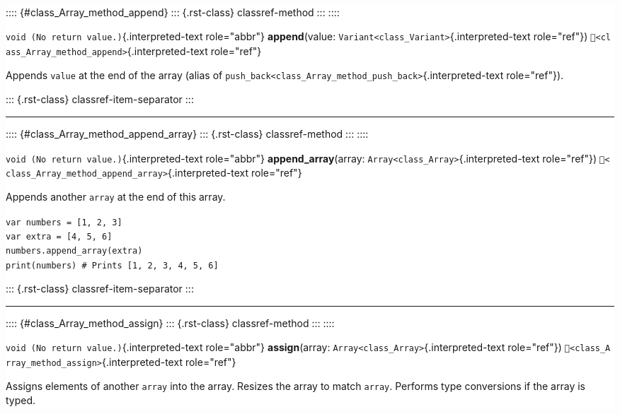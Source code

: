 :::: {#class_Array_method_append}
::: {.rst-class}
classref-method
:::
::::

`void (No return value.)`{.interpreted-text role="abbr"}
**append**(value: `Variant<class_Variant>`{.interpreted-text
role="ref"}) `🔗<class_Array_method_append>`{.interpreted-text
role="ref"}

Appends `value` at the end of the array (alias of
`push_back<class_Array_method_push_back>`{.interpreted-text
role="ref"}).

::: {.rst-class}
classref-item-separator
:::

------------------------------------------------------------------------

:::: {#class_Array_method_append_array}
::: {.rst-class}
classref-method
:::
::::

`void (No return value.)`{.interpreted-text role="abbr"}
**append_array**(array: `Array<class_Array>`{.interpreted-text
role="ref"}) `🔗<class_Array_method_append_array>`{.interpreted-text
role="ref"}

Appends another `array` at the end of this array.

    var numbers = [1, 2, 3]
    var extra = [4, 5, 6]
    numbers.append_array(extra)
    print(numbers) # Prints [1, 2, 3, 4, 5, 6]

::: {.rst-class}
classref-item-separator
:::

------------------------------------------------------------------------

:::: {#class_Array_method_assign}
::: {.rst-class}
classref-method
:::
::::

`void (No return value.)`{.interpreted-text role="abbr"}
**assign**(array: `Array<class_Array>`{.interpreted-text role="ref"})
`🔗<class_Array_method_assign>`{.interpreted-text role="ref"}

Assigns elements of another `array` into the array. Resizes the array to
match `array`. Performs type conversions if the array is typed.
